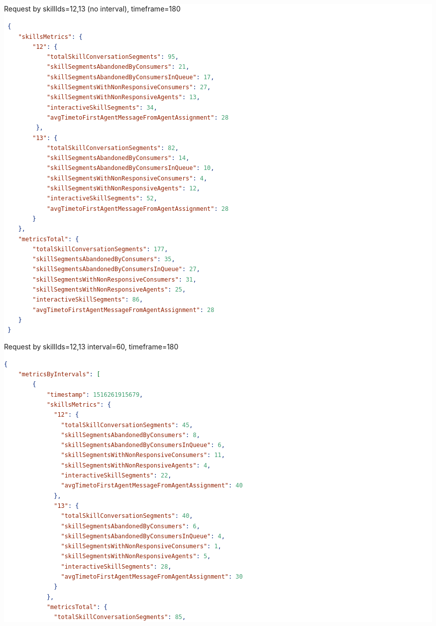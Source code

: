 Request by skillIds=12,13 (no interval), timeframe=180

```json
 {
    "skillsMetrics": {
        "12": {
	        "totalSkillConversationSegments": 95,
            "skillSegmentsAbandonedByConsumers": 21,
            "skillSegmentsAbandonedByConsumersInQueue": 17,
            "skillSegmentsWithNonResponsiveConsumers": 27,
            "skillSegmentsWithNonResponsiveAgents": 13,
            "interactiveSkillSegments": 34,
            "avgTimetoFirstAgentMessageFromAgentAssignment": 28
         },
        "13": {
		    "totalSkillConversationSegments": 82,
            "skillSegmentsAbandonedByConsumers": 14,
            "skillSegmentsAbandonedByConsumersInQueue": 10,
            "skillSegmentsWithNonResponsiveConsumers": 4,
            "skillSegmentsWithNonResponsiveAgents": 12,
            "interactiveSkillSegments": 52,
            "avgTimetoFirstAgentMessageFromAgentAssignment": 28
        }
    },
    "metricsTotal": {
	    "totalSkillConversationSegments": 177,
        "skillSegmentsAbandonedByConsumers": 35,
        "skillSegmentsAbandonedByConsumersInQueue": 27,
        "skillSegmentsWithNonResponsiveConsumers": 31,
        "skillSegmentsWithNonResponsiveAgents": 25,
        "interactiveSkillSegments": 86,
        "avgTimetoFirstAgentMessageFromAgentAssignment": 28
    }
 }
```

Request by skillIds=12,13 interval=60, timeframe=180

```json
{
    "metricsByIntervals": [
        {
            "timestamp": 1516261915679,
            "skillsMetrics": {
              "12": {
                "totalSkillConversationSegments": 45,
                "skillSegmentsAbandonedByConsumers": 8,
                "skillSegmentsAbandonedByConsumersInQueue": 6,
                "skillSegmentsWithNonResponsiveConsumers": 11,
                "skillSegmentsWithNonResponsiveAgents": 4,
                "interactiveSkillSegments": 22,
                "avgTimetoFirstAgentMessageFromAgentAssignment": 40
              },
              "13": {
                "totalSkillConversationSegments": 40,
                "skillSegmentsAbandonedByConsumers": 6,
                "skillSegmentsAbandonedByConsumersInQueue": 4,
                "skillSegmentsWithNonResponsiveConsumers": 1,
                "skillSegmentsWithNonResponsiveAgents": 5,
                "interactiveSkillSegments": 28,
                "avgTimetoFirstAgentMessageFromAgentAssignment": 30
              }
            },
            "metricsTotal": {
              "totalSkillConversationSegments": 85,
```